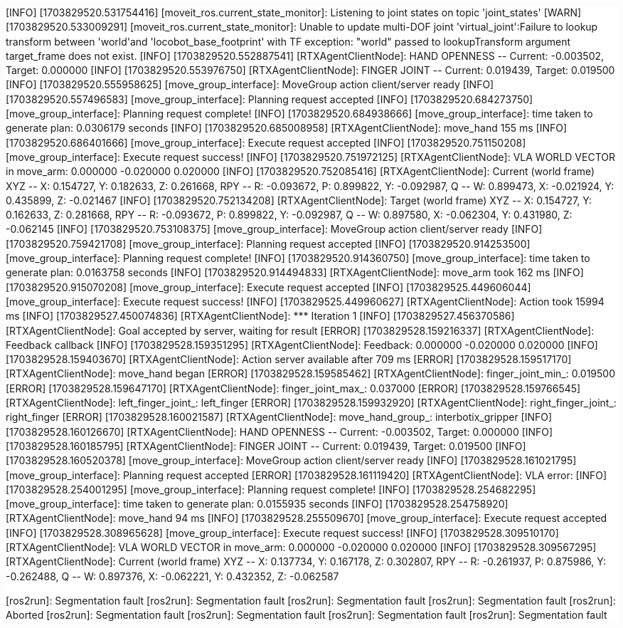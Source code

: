 [INFO] [1703829520.531754416] [moveit_ros.current_state_monitor]: Listening to joint states on topic 'joint_states'
[WARN] [1703829520.533009291] [moveit_ros.current_state_monitor]: Unable to update multi-DOF joint 'virtual_joint':Failure to lookup transform between 'world'and 'locobot_base_footprint' with TF exception: "world" passed to lookupTransform argument target_frame does not exist. 
[INFO] [1703829520.552887541] [RTXAgentClientNode]: HAND OPENNESS -- Current: -0.003502, Target: 0.000000
[INFO] [1703829520.553976750] [RTXAgentClientNode]: FINGER JOINT -- Current: 0.019439, Target: 0.019500
[INFO] [1703829520.555958625] [move_group_interface]: MoveGroup action client/server ready
[INFO] [1703829520.557496583] [move_group_interface]: Planning request accepted
[INFO] [1703829520.684273750] [move_group_interface]: Planning request complete!
[INFO] [1703829520.684938666] [move_group_interface]: time taken to generate plan: 0.0306179 seconds
[INFO] [1703829520.685008958] [RTXAgentClientNode]: move_hand 155 ms
[INFO] [1703829520.686401666] [move_group_interface]: Execute request accepted
[INFO] [1703829520.751150208] [move_group_interface]: Execute request success!
[INFO] [1703829520.751972125] [RTXAgentClientNode]: VLA WORLD VECTOR in move_arm: 0.000000 -0.020000 0.020000
[INFO] [1703829520.752085416] [RTXAgentClientNode]: Current (world frame) XYZ -- X: 0.154727, Y: 0.182633, Z: 0.261668, RPY --  R: -0.093672, P: 0.899822, Y: -0.092987, Q -- W: 0.899473, X: -0.021924, Y: 0.435899, Z: -0.021467
[INFO] [1703829520.752134208] [RTXAgentClientNode]: Target (world frame) XYZ -- X: 0.154727, Y: 0.162633, Z: 0.281668, RPY --  R: -0.093672, P: 0.899822, Y: -0.092987, Q -- W: 0.897580, X: -0.062304, Y: 0.431980, Z: -0.062145
[INFO] [1703829520.753108375] [move_group_interface]: MoveGroup action client/server ready
[INFO] [1703829520.759421708] [move_group_interface]: Planning request accepted
[INFO] [1703829520.914253500] [move_group_interface]: Planning request complete!
[INFO] [1703829520.914360750] [move_group_interface]: time taken to generate plan: 0.0163758 seconds
[INFO] [1703829520.914494833] [RTXAgentClientNode]: move_arm  took 162 ms
[INFO] [1703829520.915070208] [move_group_interface]: Execute request accepted
[INFO] [1703829525.449606044] [move_group_interface]: Execute request success!
[INFO] [1703829525.449960627] [RTXAgentClientNode]: Action took 15994 ms
[INFO] [1703829527.450074836] [RTXAgentClientNode]: *** Iteration 1
[INFO] [1703829527.456370586] [RTXAgentClientNode]: Goal accepted by server, waiting for result
[ERROR] [1703829528.159216337] [RTXAgentClientNode]: Feedback callback
[INFO] [1703829528.159351295] [RTXAgentClientNode]: Feedback: 0.000000 -0.020000 0.020000
[INFO] [1703829528.159403670] [RTXAgentClientNode]: Action server available after 709 ms
[ERROR] [1703829528.159517170] [RTXAgentClientNode]: move_hand began
[ERROR] [1703829528.159585462] [RTXAgentClientNode]: finger_joint_min_: 0.019500
[ERROR] [1703829528.159647170] [RTXAgentClientNode]: finger_joint_max_: 0.037000
[ERROR] [1703829528.159766545] [RTXAgentClientNode]: left_finger_joint_: left_finger
[ERROR] [1703829528.159932920] [RTXAgentClientNode]: right_finger_joint_: right_finger
[ERROR] [1703829528.160021587] [RTXAgentClientNode]: move_hand_group_: interbotix_gripper
[INFO] [1703829528.160126670] [RTXAgentClientNode]: HAND OPENNESS -- Current: -0.003502, Target: 0.000000
[INFO] [1703829528.160185795] [RTXAgentClientNode]: FINGER JOINT -- Current: 0.019439, Target: 0.019500
[INFO] [1703829528.160520378] [move_group_interface]: MoveGroup action client/server ready
[INFO] [1703829528.161021795] [move_group_interface]: Planning request accepted
[ERROR] [1703829528.161119420] [RTXAgentClientNode]: VLA error: 
[INFO] [1703829528.254001295] [move_group_interface]: Planning request complete!
[INFO] [1703829528.254682295] [move_group_interface]: time taken to generate plan: 0.0155935 seconds
[INFO] [1703829528.254758920] [RTXAgentClientNode]: move_hand 94 ms
[INFO] [1703829528.255509670] [move_group_interface]: Execute request accepted
[INFO] [1703829528.308965628] [move_group_interface]: Execute request success!
[INFO] [1703829528.309510170] [RTXAgentClientNode]: VLA WORLD VECTOR in move_arm: 0.000000 -0.020000 0.020000
[INFO] [1703829528.309567295] [RTXAgentClientNode]: Current (world frame) XYZ -- X: 0.137734, Y: 0.167178, Z: 0.302807, RPY --  R: -0.261937, P: 0.875986, Y: -0.262488, Q -- W: 0.897376, X: -0.062221, Y: 0.432352, Z: -0.062587

[ros2run]: Segmentation fault
[ros2run]: Segmentation fault
[ros2run]: Segmentation fault
[ros2run]: Segmentation fault
[ros2run]: Aborted
[ros2run]: Segmentation fault
[ros2run]: Segmentation fault
[ros2run]: Segmentation fault
[ros2run]: Segmentation fault